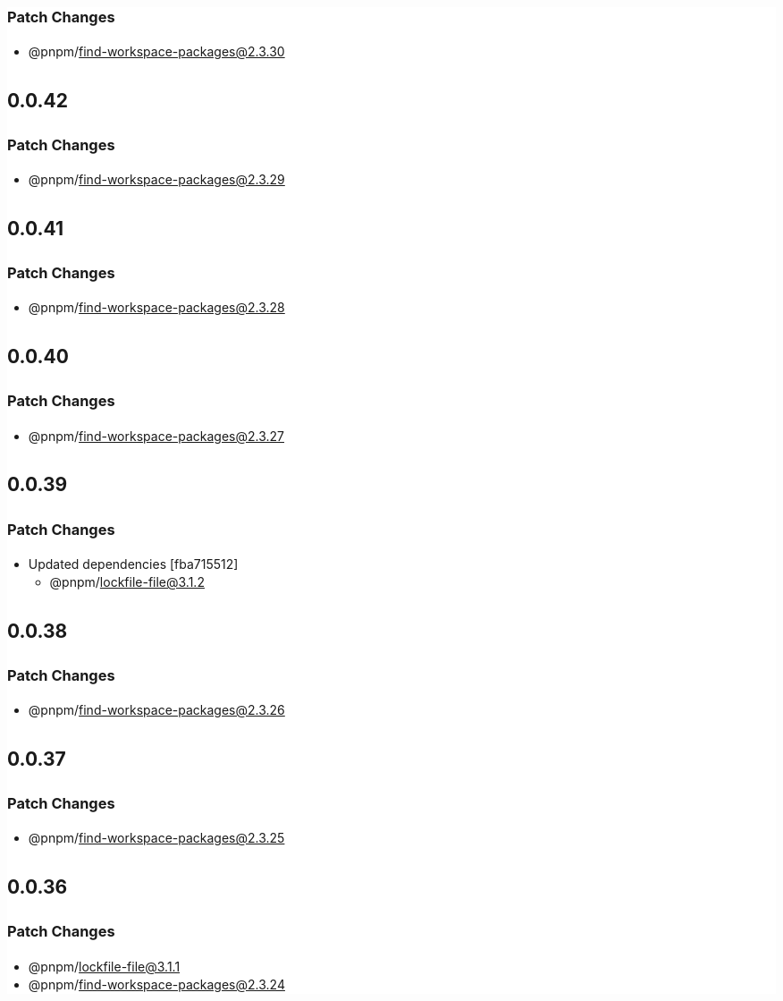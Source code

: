### Patch Changes

- @pnpm/find-workspace-packages@2.3.30

## 0.0.42

### Patch Changes

- @pnpm/find-workspace-packages@2.3.29

## 0.0.41

### Patch Changes

- @pnpm/find-workspace-packages@2.3.28

## 0.0.40

### Patch Changes

- @pnpm/find-workspace-packages@2.3.27

## 0.0.39

### Patch Changes

- Updated dependencies [fba715512]
  - @pnpm/lockfile-file@3.1.2

## 0.0.38

### Patch Changes

- @pnpm/find-workspace-packages@2.3.26

## 0.0.37

### Patch Changes

- @pnpm/find-workspace-packages@2.3.25

## 0.0.36

### Patch Changes

- @pnpm/lockfile-file@3.1.1
- @pnpm/find-workspace-packages@2.3.24
